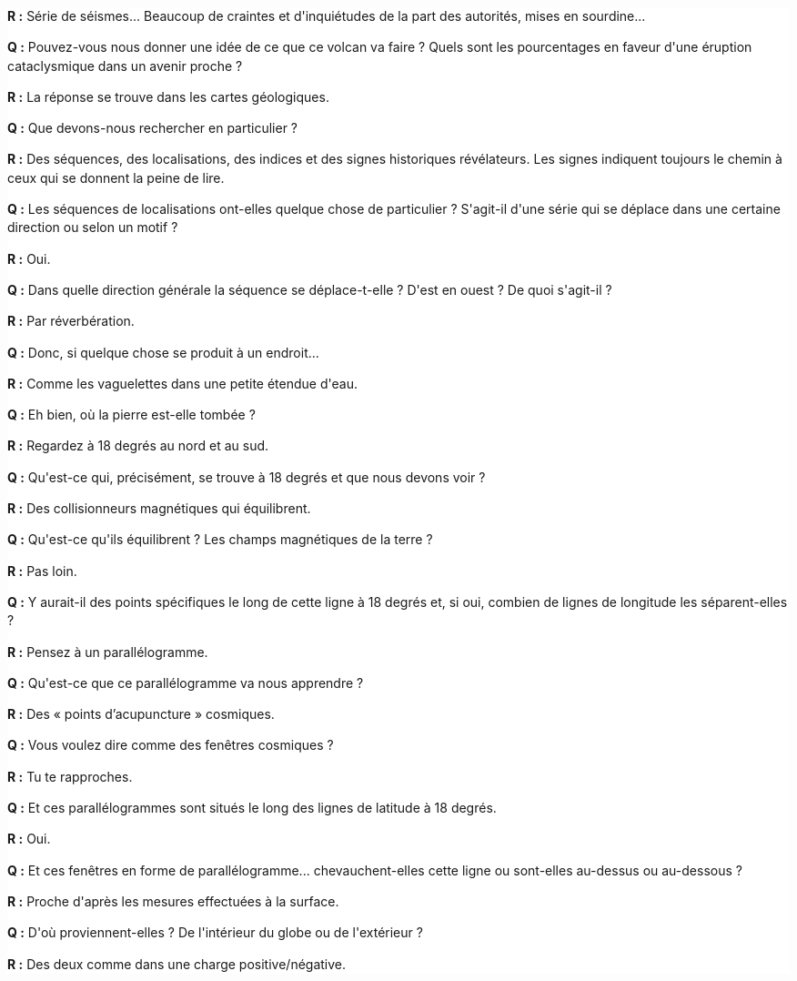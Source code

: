 **R :** Série de séismes... Beaucoup de craintes et d'inquiétudes de la part des autorités, mises en sourdine...

**Q :** Pouvez-vous nous donner une idée de ce que ce volcan va faire ? Quels sont les pourcentages en faveur d'une éruption cataclysmique dans un avenir proche ?

**R :** La réponse se trouve dans les cartes géologiques.

**Q :** Que devons-nous rechercher en particulier ?

**R :** Des séquences, des localisations, des indices et des signes historiques révélateurs. Les signes indiquent toujours le chemin à ceux qui se donnent la peine de lire.

**Q :** Les séquences de localisations ont-elles quelque chose de particulier ? S'agit-il d'une série qui se déplace dans une certaine direction ou selon un motif ?

**R :** Oui.

**Q :** Dans quelle direction générale la séquence se déplace-t-elle ? D'est en ouest ? De quoi s'agit-il ?

**R :** Par réverbération.

**Q :** Donc, si quelque chose se produit à un endroit...

**R :** Comme les vaguelettes dans une petite étendue d'eau.

**Q :** Eh bien, où la pierre est-elle tombée ?

**R :** Regardez à 18 degrés au nord et au sud.

**Q :** Qu'est-ce qui, précisément, se trouve à 18 degrés et que nous devons voir ?

**R :** Des collisionneurs magnétiques qui équilibrent.

**Q :** Qu'est-ce qu'ils équilibrent ? Les champs magnétiques de la terre ?

**R :** Pas loin.

**Q :** Y aurait-il des points spécifiques le long de cette ligne à 18 degrés et, si oui, combien de lignes de longitude les séparent-elles ?

**R :** Pensez à un parallélogramme.

**Q :** Qu'est-ce que ce parallélogramme va nous apprendre ?

**R :** Des « points d’acupuncture » cosmiques.

**Q :** Vous voulez dire comme des fenêtres cosmiques ?

**R :** Tu te rapproches.

**Q :** Et ces parallélogrammes sont situés le long des lignes de latitude à 18 degrés.

**R :** Oui.

**Q :** Et ces fenêtres en forme de parallélogramme... chevauchent-elles cette ligne ou sont-elles au-dessus ou au-dessous ?

**R :** Proche d'après les mesures effectuées à la surface.

**Q :** D'où proviennent-elles ? De l'intérieur du globe ou de l'extérieur ?

**R :** Des deux comme dans une charge positive/négative.
